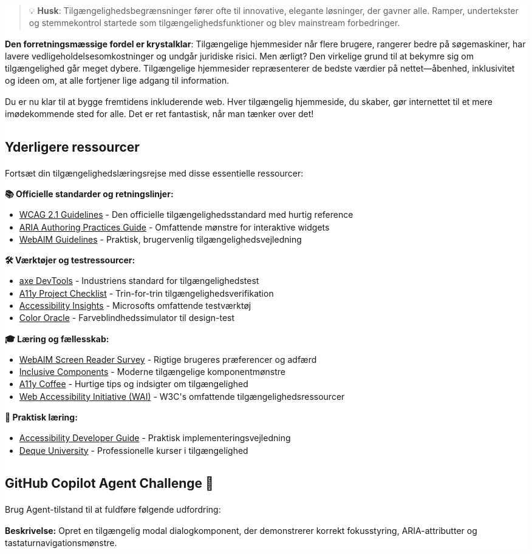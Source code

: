 > 💡 **Husk**: Tilgængelighedsbegrænsninger fører ofte til innovative, elegante løsninger, der gavner alle. Ramper, undertekster og stemmekontrol startede som tilgængelighedsfunktioner og blev mainstream forbedringer.

**Den forretningsmæssige fordel er krystalklar**: Tilgængelige hjemmesider når flere brugere, rangerer bedre på søgemaskiner, har lavere vedligeholdelsesomkostninger og undgår juridiske risici. Men ærligt? Den virkelige grund til at bekymre sig om tilgængelighed går meget dybere. Tilgængelige hjemmesider repræsenterer de bedste værdier på nettet—åbenhed, inklusivitet og ideen om, at alle fortjener lige adgang til information.

Du er nu klar til at bygge fremtidens inkluderende web. Hver tilgængelig hjemmeside, du skaber, gør internettet til et mere imødekommende sted for alle. Det er ret fantastisk, når man tænker over det!

## Yderligere ressourcer

Fortsæt din tilgængelighedslæringsrejse med disse essentielle ressourcer:

**📚 Officielle standarder og retningslinjer:**
- [WCAG 2.1 Guidelines](https://www.w3.org/WAI/WCAG21/quickref/) - Den officielle tilgængelighedsstandard med hurtig reference
- [ARIA Authoring Practices Guide](https://w3c.github.io/aria-practices/) - Omfattende mønstre for interaktive widgets
- [WebAIM Guidelines](https://webaim.org/) - Praktisk, brugervenlig tilgængelighedsvejledning

**🛠️ Værktøjer og testressourcer:**
- [axe DevTools](https://www.deque.com/axe/devtools/) - Industriens standard for tilgængelighedstest
- [A11y Project Checklist](https://www.a11yproject.com/checklist/) - Trin-for-trin tilgængelighedsverifikation
- [Accessibility Insights](https://accessibilityinsights.io/) - Microsofts omfattende testværktøj
- [Color Oracle](https://colororacle.org/) - Farveblindhedssimulator til design-test

**🎓 Læring og fællesskab:**
- [WebAIM Screen Reader Survey](https://webaim.org/projects/screenreadersurvey9/) - Rigtige brugeres præferencer og adfærd
- [Inclusive Components](https://inclusive-components.design/) - Moderne tilgængelige komponentmønstre
- [A11y Coffee](https://a11y.coffee/) - Hurtige tips og indsigter om tilgængelighed
- [Web Accessibility Initiative (WAI)](https://www.w3.org/WAI/) - W3C's omfattende tilgængelighedsressourcer

**🎥 Praktisk læring:**
- [Accessibility Developer Guide](https://www.accessibility-developer-guide.com/) - Praktisk implementeringsvejledning
- [Deque University](https://dequeuniversity.com/) - Professionelle kurser i tilgængelighed

## GitHub Copilot Agent Challenge 🚀

Brug Agent-tilstand til at fuldføre følgende udfordring:

**Beskrivelse:** Opret en tilgængelig modal dialogkomponent, der demonstrerer korrekt fokusstyring, ARIA-attributter og tastaturnavigationsmønstre.
